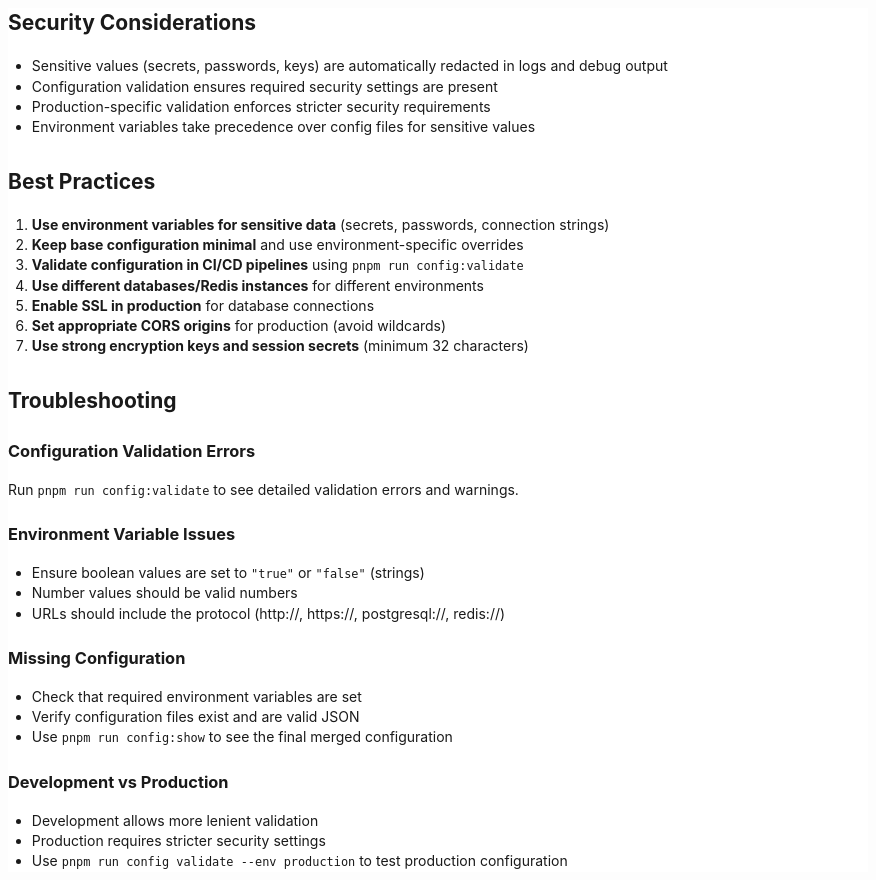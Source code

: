 ## Security Considerations

- Sensitive values (secrets, passwords, keys) are automatically redacted in logs and debug output
- Configuration validation ensures required security settings are present
- Production-specific validation enforces stricter security requirements
- Environment variables take precedence over config files for sensitive values

## Best Practices

1. **Use environment variables for sensitive data** (secrets, passwords, connection strings)
2. **Keep base configuration minimal** and use environment-specific overrides
3. **Validate configuration in CI/CD pipelines** using `pnpm run config:validate`
4. **Use different databases/Redis instances** for different environments
5. **Enable SSL in production** for database connections
6. **Set appropriate CORS origins** for production (avoid wildcards)
7. **Use strong encryption keys and session secrets** (minimum 32 characters)

## Troubleshooting

### Configuration Validation Errors

Run `pnpm run config:validate` to see detailed validation errors and warnings.

### Environment Variable Issues

- Ensure boolean values are set to `"true"` or `"false"` (strings)
- Number values should be valid numbers
- URLs should include the protocol (http://, https://, postgresql://, redis://)

### Missing Configuration

- Check that required environment variables are set
- Verify configuration files exist and are valid JSON
- Use `pnpm run config:show` to see the final merged configuration

### Development vs Production

- Development allows more lenient validation
- Production requires stricter security settings
- Use `pnpm run config validate --env production` to test production configuration

